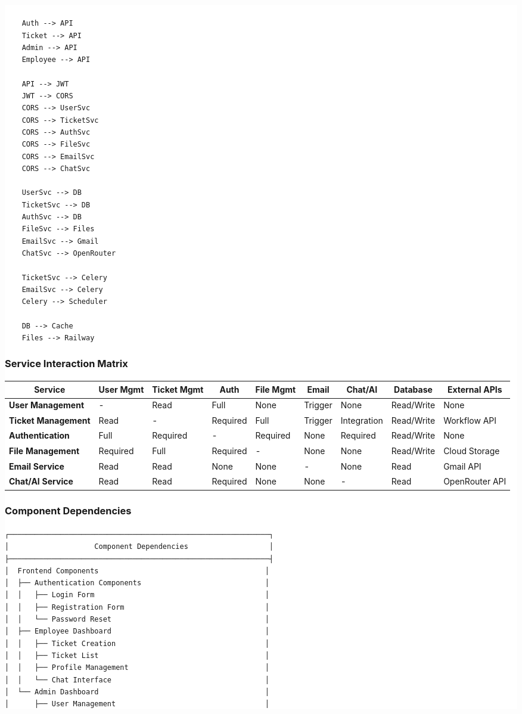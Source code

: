 ```mermaid
    
    Auth --> API
    Ticket --> API
    Admin --> API
    Employee --> API
    
    API --> JWT
    JWT --> CORS
    CORS --> UserSvc
    CORS --> TicketSvc
    CORS --> AuthSvc
    CORS --> FileSvc
    CORS --> EmailSvc
    CORS --> ChatSvc
    
    UserSvc --> DB
    TicketSvc --> DB
    AuthSvc --> DB
    FileSvc --> Files
    EmailSvc --> Gmail
    ChatSvc --> OpenRouter
    
    TicketSvc --> Celery
    EmailSvc --> Celery
    Celery --> Scheduler
    
    DB --> Cache
    Files --> Railway
```

### Service Interaction Matrix

| Service | User Mgmt | Ticket Mgmt | Auth | File Mgmt | Email | Chat/AI | Database | External APIs |
|---------|-----------|-------------|------|-----------|-------|---------|----------|---------------|
| **User Management** | - | Read | Full | None | Trigger | None | Read/Write | None |
| **Ticket Management** | Read | - | Required | Full | Trigger | Integration | Read/Write | Workflow API |
| **Authentication** | Full | Required | - | Required | None | Required | Read/Write | None |
| **File Management** | Required | Full | Required | - | None | None | Read/Write | Cloud Storage |
| **Email Service** | Read | Read | None | None | - | None | Read | Gmail API |
| **Chat/AI Service** | Read | Read | Required | None | None | - | Read | OpenRouter API |

### Component Dependencies

```
┌─────────────────────────────────────────────────────────────┐
│                    Component Dependencies                   │
├─────────────────────────────────────────────────────────────┤
│  Frontend Components                                       │
│  ├── Authentication Components                             │
│  │   ├── Login Form                                        │
│  │   ├── Registration Form                                 │
│  │   └── Password Reset                                    │
│  ├── Employee Dashboard                                    │
│  │   ├── Ticket Creation                                   │
│  │   ├── Ticket List                                       │
│  │   ├── Profile Management                                │
│  │   └── Chat Interface                                    │
│  └── Admin Dashboard                                       │
│      ├── User Management                                   │
```